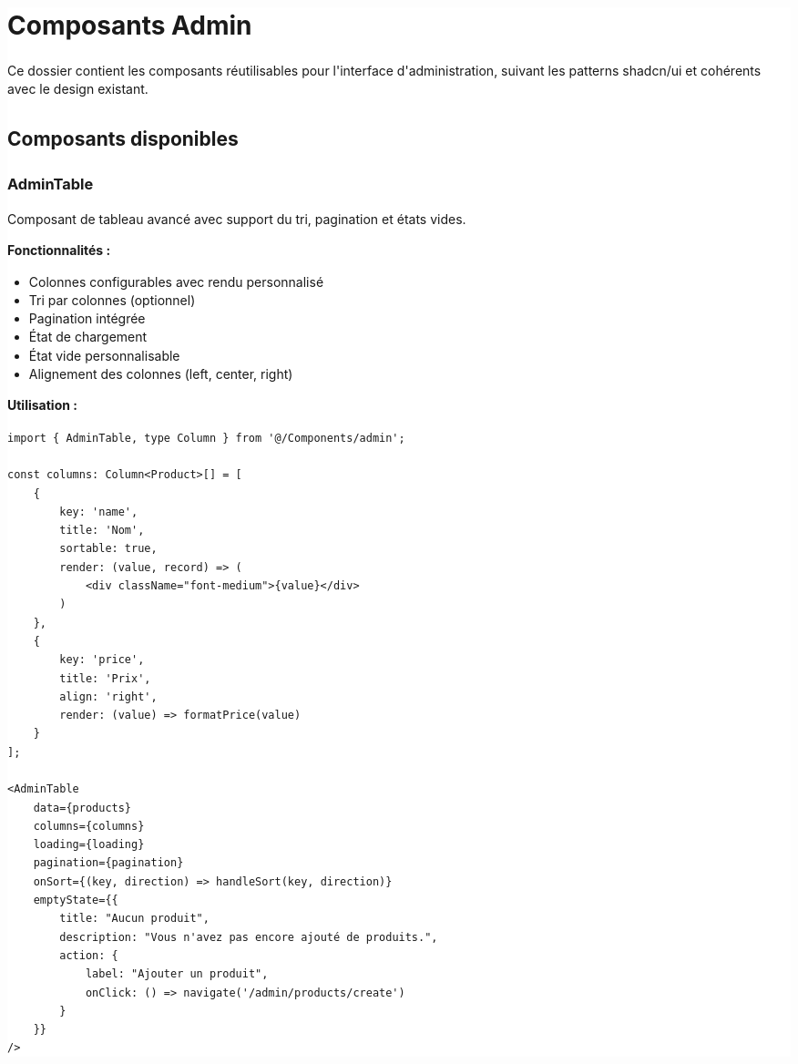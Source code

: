 # Composants Admin

Ce dossier contient les composants réutilisables pour l'interface d'administration, suivant les patterns shadcn/ui et cohérents avec le design existant.

## Composants disponibles

### AdminTable

Composant de tableau avancé avec support du tri, pagination et états vides.

**Fonctionnalités :**
- Colonnes configurables avec rendu personnalisé
- Tri par colonnes (optionnel)
- Pagination intégrée
- État de chargement
- État vide personnalisable
- Alignement des colonnes (left, center, right)

**Utilisation :**
```tsx
import { AdminTable, type Column } from '@/Components/admin';

const columns: Column<Product>[] = [
    {
        key: 'name',
        title: 'Nom',
        sortable: true,
        render: (value, record) => (
            <div className="font-medium">{value}</div>
        )
    },
    {
        key: 'price',
        title: 'Prix',
        align: 'right',
        render: (value) => formatPrice(value)
    }
];

<AdminTable
    data={products}
    columns={columns}
    loading={loading}
    pagination={pagination}
    onSort={(key, direction) => handleSort(key, direction)}
    emptyState={{
        title: "Aucun produit",
        description: "Vous n'avez pas encore ajouté de produits.",
        action: {
            label: "Ajouter un produit",
            onClick: () => navigate('/admin/products/create')
        }
    }}
/>
```
